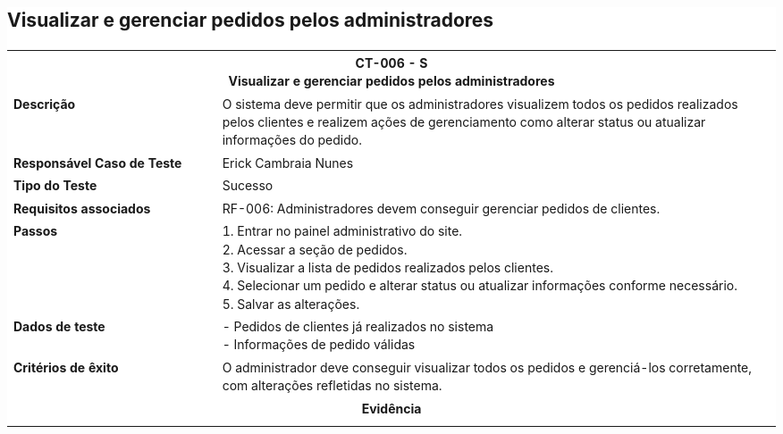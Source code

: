 ## Visualizar e gerenciar pedidos pelos administradores

<table>
  <tr>
    <th colspan="2" width="1000">CT-006 - S<br>Visualizar e gerenciar pedidos pelos administradores</th>
  </tr>
  <tr>
    <td width="150"><strong>Descrição</strong></td>
    <td>O sistema deve permitir que os administradores visualizem todos os pedidos realizados pelos clientes e realizem ações de gerenciamento como alterar status ou atualizar informações do pedido.</td>
  </tr>
  <tr>
    <td><strong>Responsável Caso de Teste </strong></td>
    <td width="430">Erick Cambraia Nunes</td>
  </tr>
  <tr>
    <td><strong>Tipo do Teste</strong></td>
    <td width="430">Sucesso</td>
  </tr>
  <tr>
    <td><strong>Requisitos associados</strong></td>
    <td>RF-006: Administradores devem conseguir gerenciar pedidos de clientes.</td>
  </tr>
  <tr>
    <td><strong>Passos</strong></td>
    <td>
      1. Entrar no painel administrativo do site.<br>
      2. Acessar a seção de pedidos.<br>
      3. Visualizar a lista de pedidos realizados pelos clientes.<br>
      4. Selecionar um pedido e alterar status ou atualizar informações conforme necessário.<br>
      5. Salvar as alterações.
    </td>
  </tr>
  <tr>
    <td><strong>Dados de teste</strong></td>
    <td>
      - Pedidos de clientes já realizados no sistema<br>
      - Informações de pedido válidas
    </td>
  </tr>
  <tr>
    <td><strong>Critérios de êxito</strong></td>
    <td>O administrador deve conseguir visualizar todos os pedidos e gerenciá-los corretamente, com alterações refletidas no sistema.</td>
  </tr>
  <tr>
    <td colspan="6" align="center"><strong>Evidência</strong></td>
  </tr>
  <tr>
    <td colspan="6" align="center">
